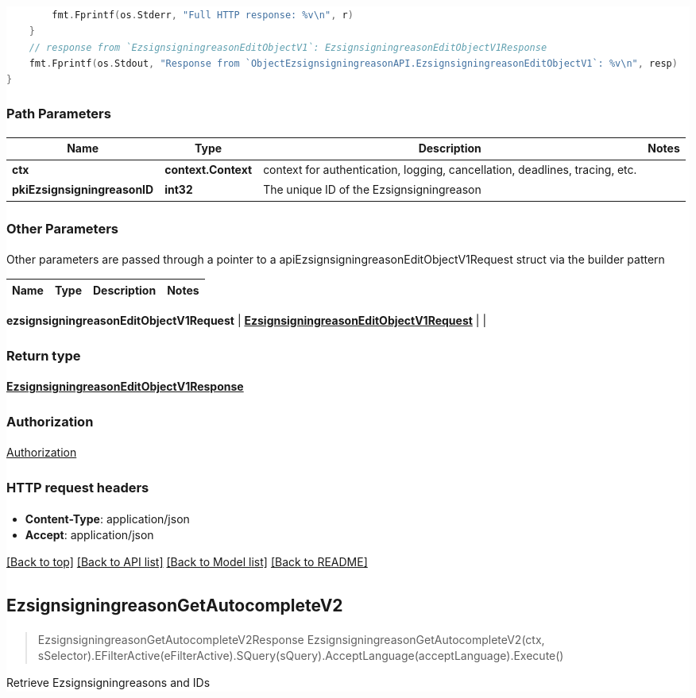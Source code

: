 ```go
		fmt.Fprintf(os.Stderr, "Full HTTP response: %v\n", r)
	}
	// response from `EzsignsigningreasonEditObjectV1`: EzsignsigningreasonEditObjectV1Response
	fmt.Fprintf(os.Stdout, "Response from `ObjectEzsignsigningreasonAPI.EzsignsigningreasonEditObjectV1`: %v\n", resp)
}
```

### Path Parameters


Name | Type | Description  | Notes
------------- | ------------- | ------------- | -------------
**ctx** | **context.Context** | context for authentication, logging, cancellation, deadlines, tracing, etc.
**pkiEzsignsigningreasonID** | **int32** | The unique ID of the Ezsignsigningreason | 

### Other Parameters

Other parameters are passed through a pointer to a apiEzsignsigningreasonEditObjectV1Request struct via the builder pattern


Name | Type | Description  | Notes
------------- | ------------- | ------------- | -------------

 **ezsignsigningreasonEditObjectV1Request** | [**EzsignsigningreasonEditObjectV1Request**](EzsignsigningreasonEditObjectV1Request.md) |  | 

### Return type

[**EzsignsigningreasonEditObjectV1Response**](EzsignsigningreasonEditObjectV1Response.md)

### Authorization

[Authorization](../README.md#Authorization)

### HTTP request headers

- **Content-Type**: application/json
- **Accept**: application/json

[[Back to top]](#) [[Back to API list]](../README.md#documentation-for-api-endpoints)
[[Back to Model list]](../README.md#documentation-for-models)
[[Back to README]](../README.md)


## EzsignsigningreasonGetAutocompleteV2

> EzsignsigningreasonGetAutocompleteV2Response EzsignsigningreasonGetAutocompleteV2(ctx, sSelector).EFilterActive(eFilterActive).SQuery(sQuery).AcceptLanguage(acceptLanguage).Execute()

Retrieve Ezsignsigningreasons and IDs

